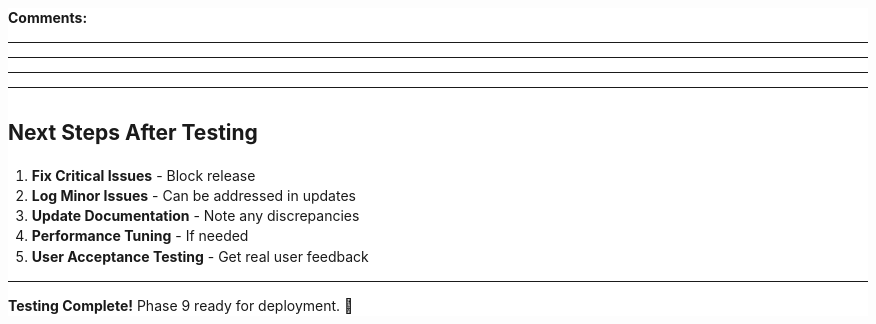 **Comments:**
_______________________________________________________
_______________________________________________________
_______________________________________________________

---

## Next Steps After Testing

1. **Fix Critical Issues** - Block release
2. **Log Minor Issues** - Can be addressed in updates
3. **Update Documentation** - Note any discrepancies
4. **Performance Tuning** - If needed
5. **User Acceptance Testing** - Get real user feedback

---

**Testing Complete!** Phase 9 ready for deployment. 🎉

